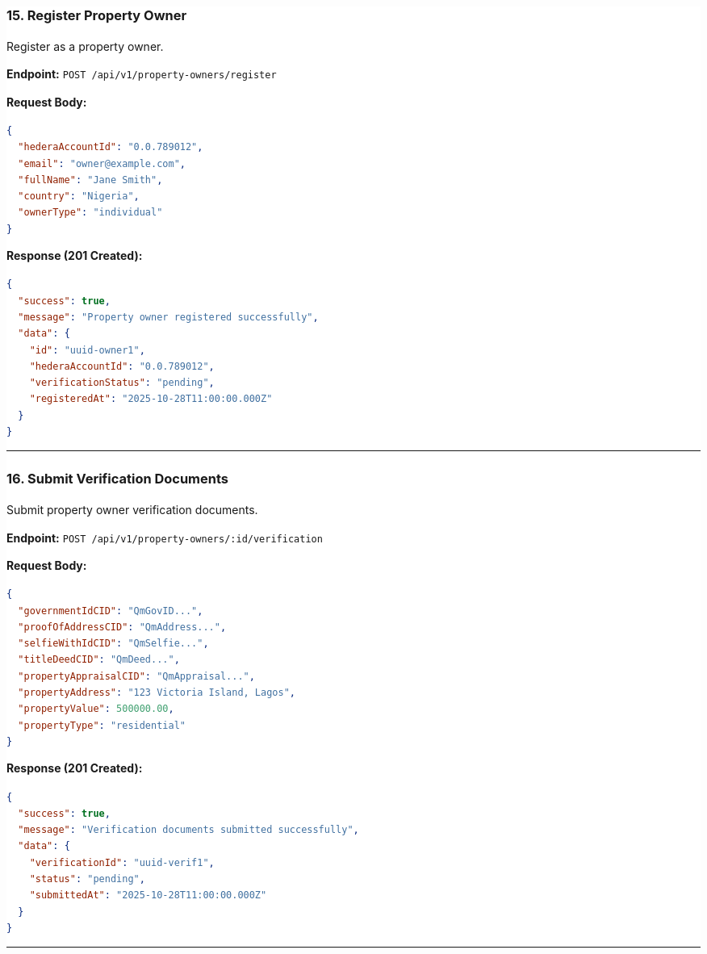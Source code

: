 ### 15. Register Property Owner

Register as a property owner.

**Endpoint:** `POST /api/v1/property-owners/register`

**Request Body:**
```json
{
  "hederaAccountId": "0.0.789012",
  "email": "owner@example.com",
  "fullName": "Jane Smith",
  "country": "Nigeria",
  "ownerType": "individual"
}
```

**Response (201 Created):**
```json
{
  "success": true,
  "message": "Property owner registered successfully",
  "data": {
    "id": "uuid-owner1",
    "hederaAccountId": "0.0.789012",
    "verificationStatus": "pending",
    "registeredAt": "2025-10-28T11:00:00.000Z"
  }
}
```

---

### 16. Submit Verification Documents

Submit property owner verification documents.

**Endpoint:** `POST /api/v1/property-owners/:id/verification`

**Request Body:**
```json
{
  "governmentIdCID": "QmGovID...",
  "proofOfAddressCID": "QmAddress...",
  "selfieWithIdCID": "QmSelfie...",
  "titleDeedCID": "QmDeed...",
  "propertyAppraisalCID": "QmAppraisal...",
  "propertyAddress": "123 Victoria Island, Lagos",
  "propertyValue": 500000.00,
  "propertyType": "residential"
}
```

**Response (201 Created):**
```json
{
  "success": true,
  "message": "Verification documents submitted successfully",
  "data": {
    "verificationId": "uuid-verif1",
    "status": "pending",
    "submittedAt": "2025-10-28T11:00:00.000Z"
  }
}
```

---